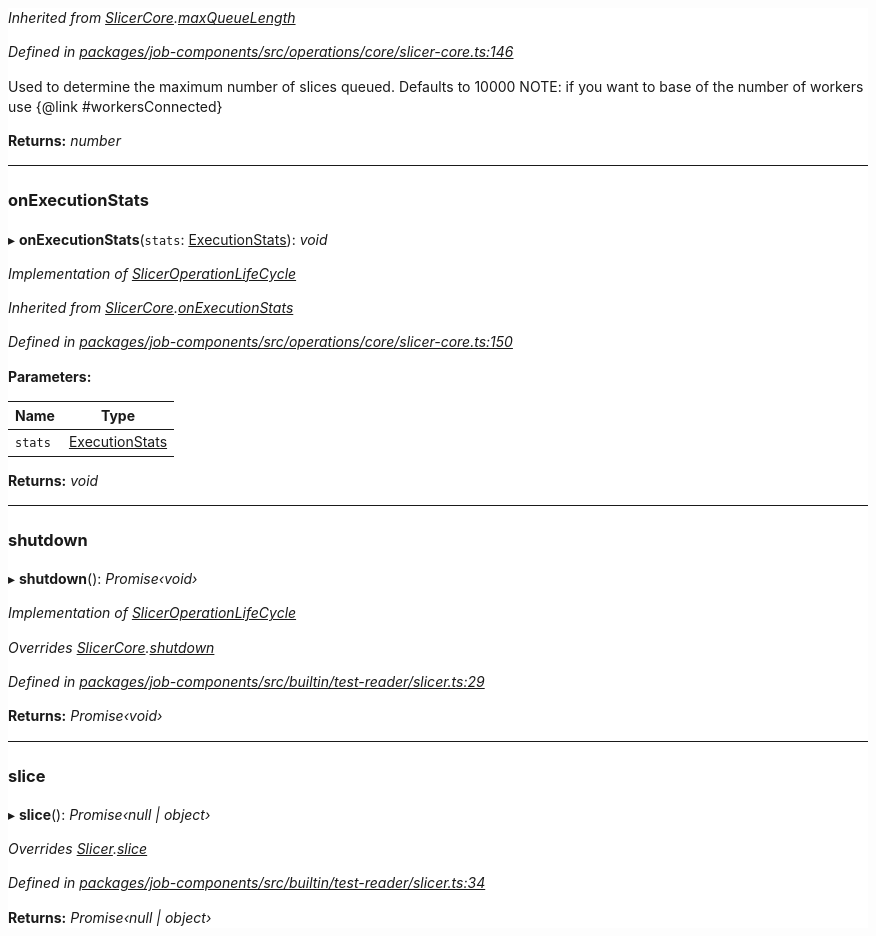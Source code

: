 *Inherited from [SlicerCore](slicercore.md).[maxQueueLength](slicercore.md#maxqueuelength)*

*Defined in [packages/job-components/src/operations/core/slicer-core.ts:146](https://github.com/terascope/teraslice/blob/78714a985/packages/job-components/src/operations/core/slicer-core.ts#L146)*

Used to determine the maximum number of slices queued.
Defaults to 10000
NOTE: if you want to base of the number of
workers use {@link #workersConnected}

**Returns:** *number*

___

###  onExecutionStats

▸ **onExecutionStats**(`stats`: [ExecutionStats](../interfaces/executionstats.md)): *void*

*Implementation of [SlicerOperationLifeCycle](../interfaces/sliceroperationlifecycle.md)*

*Inherited from [SlicerCore](slicercore.md).[onExecutionStats](slicercore.md#onexecutionstats)*

*Defined in [packages/job-components/src/operations/core/slicer-core.ts:150](https://github.com/terascope/teraslice/blob/78714a985/packages/job-components/src/operations/core/slicer-core.ts#L150)*

**Parameters:**

Name | Type |
------ | ------ |
`stats` | [ExecutionStats](../interfaces/executionstats.md) |

**Returns:** *void*

___

###  shutdown

▸ **shutdown**(): *Promise‹void›*

*Implementation of [SlicerOperationLifeCycle](../interfaces/sliceroperationlifecycle.md)*

*Overrides [SlicerCore](slicercore.md).[shutdown](slicercore.md#shutdown)*

*Defined in [packages/job-components/src/builtin/test-reader/slicer.ts:29](https://github.com/terascope/teraslice/blob/78714a985/packages/job-components/src/builtin/test-reader/slicer.ts#L29)*

**Returns:** *Promise‹void›*

___

###  slice

▸ **slice**(): *Promise‹null | object›*

*Overrides [Slicer](slicer.md).[slice](slicer.md#abstract-slice)*

*Defined in [packages/job-components/src/builtin/test-reader/slicer.ts:34](https://github.com/terascope/teraslice/blob/78714a985/packages/job-components/src/builtin/test-reader/slicer.ts#L34)*

**Returns:** *Promise‹null | object›*
